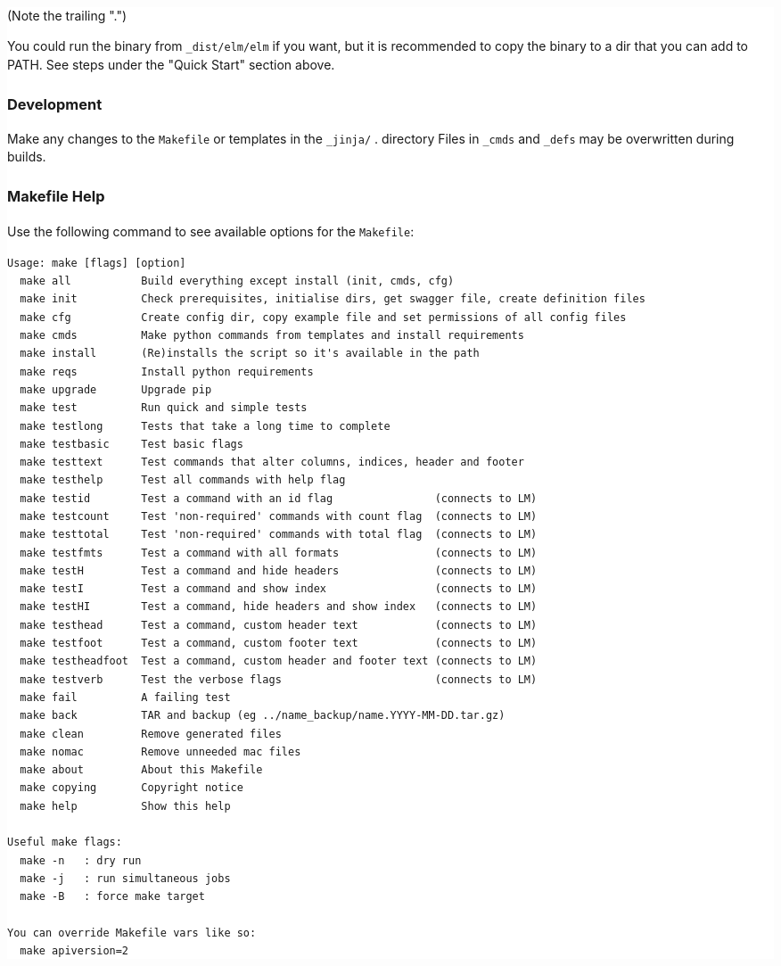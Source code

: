 (Note the trailing ".")

You could run the binary from `_dist/elm/elm` if you want, but it is
recommended to copy the binary to a dir that you can add to PATH. See
steps under the "Quick Start" section above.

### Development

Make any changes to the `Makefile` or templates in the `_jinja/`       .
directory Files in `_cmds` and `_defs` may be overwritten during builds.

### Makefile Help

Use the following command to see available options for the `Makefile`:

```text
Usage: make [flags] [option]
  make all           Build everything except install (init, cmds, cfg)
  make init          Check prerequisites, initialise dirs, get swagger file, create definition files
  make cfg           Create config dir, copy example file and set permissions of all config files
  make cmds          Make python commands from templates and install requirements
  make install       (Re)installs the script so it's available in the path
  make reqs          Install python requirements
  make upgrade       Upgrade pip
  make test          Run quick and simple tests
  make testlong      Tests that take a long time to complete
  make testbasic     Test basic flags
  make testtext      Test commands that alter columns, indices, header and footer
  make testhelp      Test all commands with help flag
  make testid        Test a command with an id flag                (connects to LM)
  make testcount     Test 'non-required' commands with count flag  (connects to LM)
  make testtotal     Test 'non-required' commands with total flag  (connects to LM)
  make testfmts      Test a command with all formats               (connects to LM)
  make testH         Test a command and hide headers               (connects to LM)
  make testI         Test a command and show index                 (connects to LM)
  make testHI        Test a command, hide headers and show index   (connects to LM)
  make testhead      Test a command, custom header text            (connects to LM)
  make testfoot      Test a command, custom footer text            (connects to LM)
  make testheadfoot  Test a command, custom header and footer text (connects to LM)
  make testverb      Test the verbose flags                        (connects to LM)
  make fail          A failing test
  make back          TAR and backup (eg ../name_backup/name.YYYY-MM-DD.tar.gz)
  make clean         Remove generated files
  make nomac         Remove unneeded mac files
  make about         About this Makefile
  make copying       Copyright notice
  make help          Show this help

Useful make flags:
  make -n   : dry run
  make -j   : run simultaneous jobs
  make -B   : force make target

You can override Makefile vars like so:
  make apiversion=2
```


[githubs vulnerablity reporting function]: https://github.com/rdmarsh/elm/security